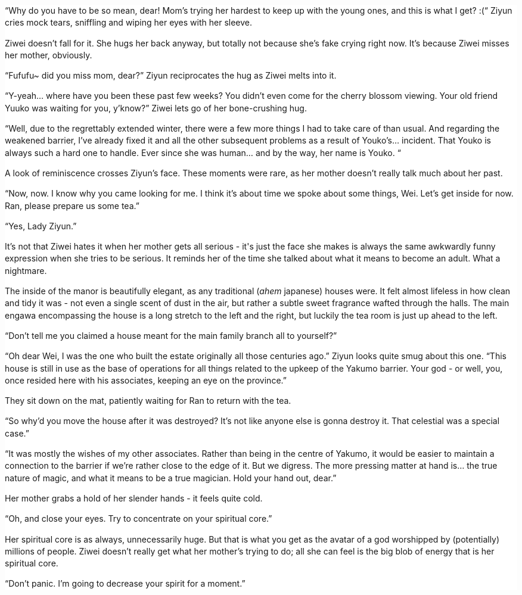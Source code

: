 “Why do you have to be so mean, dear! Mom’s trying her hardest to keep up with the young ones, and this is what I get? :(“ Ziyun cries mock tears, sniffling and wiping her eyes with her sleeve.

Ziwei doesn’t fall for it. She hugs her back anyway, but totally not because she’s fake crying right now. It’s because Ziwei misses her mother, obviously.

“Fufufu~ did you miss mom, dear?” Ziyun reciprocates the hug as Ziwei melts into it.

“Y-yeah… where have you been these past few weeks? You didn’t even come for the cherry blossom viewing. Your old friend Yuuko was waiting for you, y’know?” Ziwei lets go of her bone-crushing hug.

“Well, due to the regrettably extended winter, there were a few more things I had to take care of than usual. And regarding the weakened barrier, I’ve already fixed it and all the other subsequent problems as a result of Youko’s… incident. That Youko is always such a hard one to handle. Ever since she was human… and by the way, her name is Youko. “ 

A look of reminiscence crosses Ziyun’s face. These moments were rare, as her mother doesn’t really talk much about her past. 

“Now, now. I know why you came looking for me. I think it’s about time we spoke about some things, Wei. Let’s get inside for now. Ran, please prepare us some tea.” 

“Yes, Lady Ziyun.”

It’s not that Ziwei hates it when her mother gets all serious - it's just the face she makes is always the same awkwardly funny expression when she tries to be serious. It reminds her of the time she talked about what it means to become an adult. What a nightmare. 

The inside of the manor is beautifully elegant, as any traditional (*ahem* japanese) houses were. It felt almost lifeless in how clean and tidy it was - not even a single scent of dust in the air, but rather a subtle sweet fragrance wafted through the halls. The main engawa encompassing the house is a long stretch to the left and the right, but luckily the tea room is just up ahead to the left. 

“Don’t tell me you claimed a house meant for the main family branch all to yourself?” 

“Oh dear Wei, I was the one who built the estate originally all those centuries ago.” Ziyun looks quite smug about this one. “This house is still in use as the base of operations for all things related to the upkeep of the Yakumo barrier. Your god - or well, you, once resided here with his associates, keeping an eye on the province.” 

They sit down on the mat, patiently waiting for Ran to return with the tea.

“So why’d you move the house after it was destroyed? It’s not like anyone else is gonna destroy it. That celestial was a special case.” 

“It was mostly the wishes of my other associates. Rather than being in the centre of Yakumo, it would be easier to maintain a connection to the barrier if we’re rather close to the edge of it. But we digress. The more pressing matter at hand is… the true nature of magic, and what it means to be a true magician. Hold your hand out, dear.” 

Her mother grabs a hold of her slender hands - it feels quite cold.

“Oh, and close your eyes. Try to concentrate on your spiritual core.”

Her spiritual core is as always, unnecessarily huge. But that is what you get as the avatar of a god worshipped by (potentially) millions of people. Ziwei doesn’t really get what her mother’s trying to do; all she can feel is the big blob of energy that is her spiritual core.

“Don’t panic. I’m going to decrease your spirit for a moment.”
